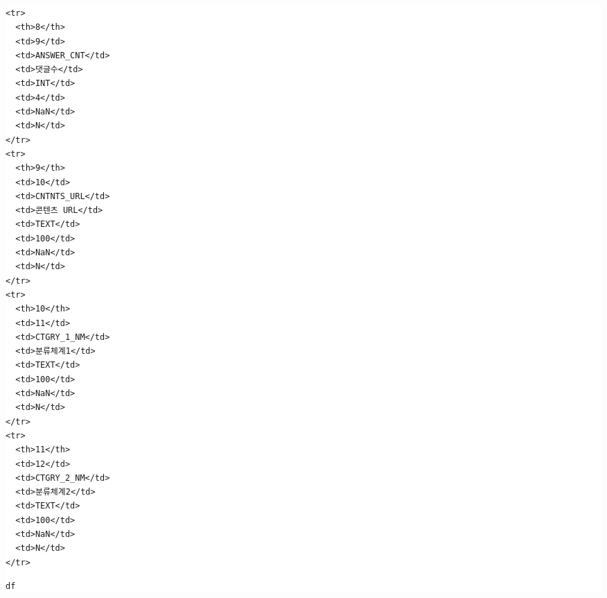     <tr>
      <th>8</th>
      <td>9</td>
      <td>ANSWER_CNT</td>
      <td>댓글수</td>
      <td>INT</td>
      <td>4</td>
      <td>NaN</td>
      <td>N</td>
    </tr>
    <tr>
      <th>9</th>
      <td>10</td>
      <td>CNTNTS_URL</td>
      <td>콘텐츠 URL</td>
      <td>TEXT</td>
      <td>100</td>
      <td>NaN</td>
      <td>N</td>
    </tr>
    <tr>
      <th>10</th>
      <td>11</td>
      <td>CTGRY_1_NM</td>
      <td>분류체계1</td>
      <td>TEXT</td>
      <td>100</td>
      <td>NaN</td>
      <td>N</td>
    </tr>
    <tr>
      <th>11</th>
      <td>12</td>
      <td>CTGRY_2_NM</td>
      <td>분류체계2</td>
      <td>TEXT</td>
      <td>100</td>
      <td>NaN</td>
      <td>N</td>
    </tr>
  </tbody>
</table>
</div>




```python
df
```




<div>
<style scoped>
    .dataframe tbody tr th:only-of-type {
        vertical-align: middle;
    }
